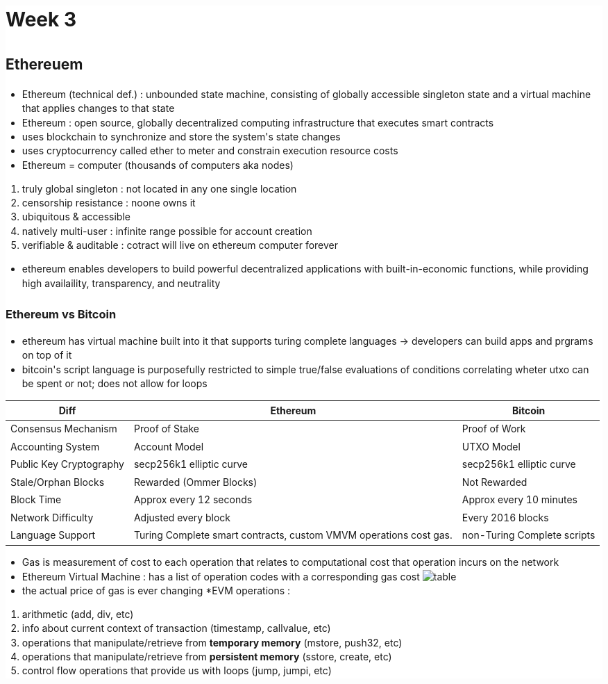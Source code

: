 # Week 3

## Ethereuem

- Ethereum (technical def.) : unbounded state machine, consisting of globally accessible singleton state and a virtual machine that applies changes to that state
- Ethereum : open source, globally decentralized computing infrastructure that executes smart contracts
- uses blockchain to synchronize and store the system's state changes
- uses cryptocurrency called ether to meter and constrain execution resource costs
- Ethereum = computer (thousands of computers aka nodes)

1. truly global singleton : not located in any one single location
2. censorship resistance : noone owns it
3. ubiquitous & accessible
4. natively multi-user : infinite range possible for account creation
5. verifiable & auditable : cotract will live on ethereum computer forever

- ethereum enables developers to build powerful decentralized applications with built-in-economic functions, while providing high availaility, transparency, and neutrality

### Ethereum vs Bitcoin

- ethereum has virtual machine built into it that supports turing complete languages -> developers can build apps and prgrams on top of it
- bitcoin's script language is purposefully restricted to simple true/false evaluations of conditions correlating wheter utxo can be spent or not; does not allow for loops

| Diff                    | Ethereum                                                          | Bitcoin                     |
| ----------------------- | ----------------------------------------------------------------- | --------------------------- |
| Consensus Mechanism     | Proof of Stake                                                    | Proof of Work               |
| Accounting System       | Account Model                                                     | UTXO Model                  |
| Public Key Cryptography | secp256k1 elliptic curve                                          | secp256k1 elliptic curve    |
| Stale/Orphan Blocks     | Rewarded (Ommer Blocks)                                           | Not Rewarded                |
| Block Time              | Approx every 12 seconds                                           | Approx every 10 minutes     |
| Network Difficulty      | Adjusted every block                                              | Every 2016 blocks           |
| Language Support        | Turing Complete smart contracts, custom VMVM operations cost gas. | non-Turing Complete scripts |

- Gas is measurement of cost to each operation that relates to computational cost that operation incurs on the network
- Ethereum Virtual Machine : has a list of operation codes with a corresponding gas cost
  ![table](https://res.cloudinary.com/divzjiip8/image/upload/v1670438352/alchemyu/op-codes-costs.png)
- the actual price of gas is ever changing
  \*EVM operations :

1. arithmetic (add, div, etc)
2. info about current context of transaction (timestamp, callvalue, etc)
3. operations that manipulate/retrieve from **temporary memory** (mstore, push32, etc)
4. operations that manipulate/retrieve from **persistent memory** (sstore, create, etc)
5. control flow operations that provide us with loops (jump, jumpi, etc)
